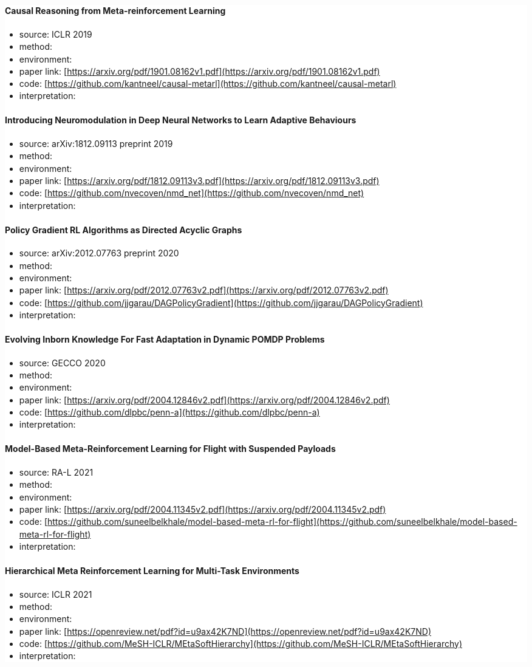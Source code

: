 #### Causal Reasoning from Meta-reinforcement Learning
- source: ICLR 2019
- method: 
- environment:
- paper link: [https://arxiv.org/pdf/1901.08162v1.pdf](https://arxiv.org/pdf/1901.08162v1.pdf) 
- code: [https://github.com/kantneel/causal-metarl](https://github.com/kantneel/causal-metarl)
- interpretation: 

#### Introducing Neuromodulation in Deep Neural Networks to Learn Adaptive Behaviours 
- source:	arXiv:1812.09113 preprint 2019 
- method: 
- environment:
- paper link: [https://arxiv.org/pdf/1812.09113v3.pdf](https://arxiv.org/pdf/1812.09113v3.pdf)
- code: [https://github.com/nvecoven/nmd_net](https://github.com/nvecoven/nmd_net)
- interpretation: 

#### Policy Gradient RL Algorithms as Directed Acyclic Graphs
- source: 	arXiv:2012.07763 preprint 2020
- method: 
- environment:
- paper link: [https://arxiv.org/pdf/2012.07763v2.pdf](https://arxiv.org/pdf/2012.07763v2.pdf)
- code: [https://github.com/jjgarau/DAGPolicyGradient](https://github.com/jjgarau/DAGPolicyGradient)
- interpretation: 

#### Evolving Inborn Knowledge For Fast Adaptation in Dynamic POMDP Problems
- source: GECCO 2020
- method: 
- environment:
- paper link: [https://arxiv.org/pdf/2004.12846v2.pdf](https://arxiv.org/pdf/2004.12846v2.pdf)
- code: [https://github.com/dlpbc/penn-a](https://github.com/dlpbc/penn-a)
- interpretation: 

#### Model-Based Meta-Reinforcement Learning for Flight with Suspended Payloads
- source: RA-L 2021 
- method: 
- environment:
- paper link: [https://arxiv.org/pdf/2004.11345v2.pdf](https://arxiv.org/pdf/2004.11345v2.pdf)
- code: [https://github.com/suneelbelkhale/model-based-meta-rl-for-flight](https://github.com/suneelbelkhale/model-based-meta-rl-for-flight)
- interpretation: 

#### Hierarchical Meta Reinforcement Learning for Multi-Task Environments
- source: ICLR 2021
- method: 
- environment:
- paper link: [https://openreview.net/pdf?id=u9ax42K7ND](https://openreview.net/pdf?id=u9ax42K7ND)
- code: [https://github.com/MeSH-ICLR/MEtaSoftHierarchy](https://github.com/MeSH-ICLR/MEtaSoftHierarchy)
- interpretation: 
